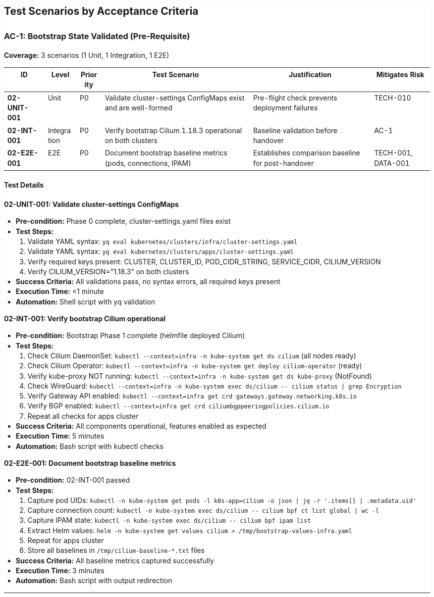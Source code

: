
## Test Scenarios by Acceptance Criteria

### AC-1: Bootstrap State Validated (Pre-Requisite)

**Coverage:** 3 scenarios (1 Unit, 1 Integration, 1 E2E)

| ID | Level | Priority | Test Scenario | Justification | Mitigates Risk |
|----|-------|----------|---------------|---------------|----------------|
| **02-UNIT-001** | Unit | P0 | Validate cluster-settings ConfigMaps exist and are well-formed | Pre-flight check prevents deployment failures | TECH-010 |
| **02-INT-001** | Integration | P0 | Verify bootstrap Cilium 1.18.3 operational on both clusters | Baseline validation before handover | AC-1 |
| **02-E2E-001** | E2E | P0 | Document bootstrap baseline metrics (pods, connections, IPAM) | Establishes comparison baseline for post-handover | TECH-001, DATA-001 |

#### Test Details

**02-UNIT-001: Validate cluster-settings ConfigMaps**
- **Pre-condition:** Phase 0 complete, cluster-settings.yaml files exist
- **Test Steps:**
  1. Validate YAML syntax: `yq eval kubernetes/clusters/infra/cluster-settings.yaml`
  2. Validate YAML syntax: `yq eval kubernetes/clusters/apps/cluster-settings.yaml`
  3. Verify required keys present: CLUSTER, CLUSTER_ID, POD_CIDR_STRING, SERVICE_CIDR, CILIUM_VERSION
  4. Verify CILIUM_VERSION="1.18.3" on both clusters
- **Success Criteria:** All validations pass, no syntax errors, all required keys present
- **Execution Time:** <1 minute
- **Automation:** Shell script with yq validation

**02-INT-001: Verify bootstrap Cilium operational**
- **Pre-condition:** Bootstrap Phase 1 complete (helmfile deployed Cilium)
- **Test Steps:**
  1. Check Cilium DaemonSet: `kubectl --context=infra -n kube-system get ds cilium` (all nodes ready)
  2. Check Cilium Operator: `kubectl --context=infra -n kube-system get deploy cilium-operator` (ready)
  3. Verify kube-proxy NOT running: `kubectl --context=infra -n kube-system get ds kube-proxy` (NotFound)
  4. Check WireGuard: `kubectl --context=infra -n kube-system exec ds/cilium -- cilium status | grep Encryption`
  5. Verify Gateway API enabled: `kubectl --context=infra get crd gateways.gateway.networking.k8s.io`
  6. Verify BGP enabled: `kubectl --context=infra get crd ciliumbgppeeringpolicies.cilium.io`
  7. Repeat all checks for apps cluster
- **Success Criteria:** All components operational, features enabled as expected
- **Execution Time:** 5 minutes
- **Automation:** Bash script with kubectl checks

**02-E2E-001: Document bootstrap baseline metrics**
- **Pre-condition:** 02-INT-001 passed
- **Test Steps:**
  1. Capture pod UIDs: `kubectl -n kube-system get pods -l k8s-app=cilium -o json | jq -r '.items[] | .metadata.uid'`
  2. Capture connection count: `kubectl -n kube-system exec ds/cilium -- cilium bpf ct list global | wc -l`
  3. Capture IPAM state: `kubectl -n kube-system exec ds/cilium -- cilium bpf ipam list`
  4. Extract Helm values: `helm -n kube-system get values cilium > /tmp/bootstrap-values-infra.yaml`
  5. Repeat for apps cluster
  6. Store all baselines in `/tmp/cilium-baseline-*.txt` files
- **Success Criteria:** All baseline metrics captured successfully
- **Execution Time:** 3 minutes
- **Automation:** Bash script with output redirection

---